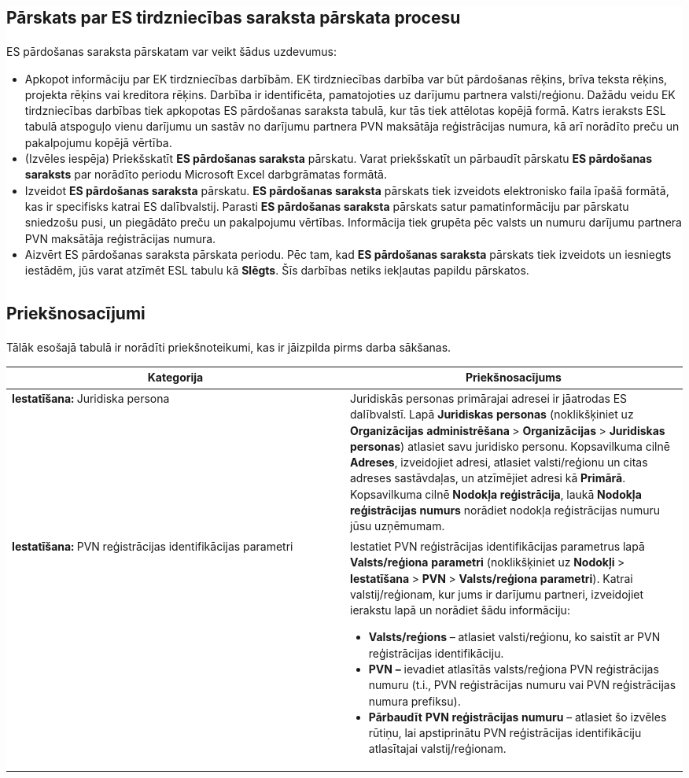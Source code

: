 ## <a name="overview-of-the-eu-sales-list-reporting-process"></a>Pārskats par ES tirdzniecības saraksta pārskata procesu
ES pārdošanas saraksta pārskatam var veikt šādus uzdevumus:

-   Apkopot informāciju par EK tirdzniecības darbībām. EK tirdzniecības darbība var būt pārdošanas rēķins, brīva teksta rēķins, projekta rēķins vai kreditora rēķins. Darbība ir identificēta, pamatojoties uz darījumu partnera valsti/reģionu. Dažādu veidu EK tirdzniecības darbības tiek apkopotas ES pārdošanas saraksta tabulā, kur tās tiek attēlotas kopējā formā. Katrs ieraksts ESL tabulā atspoguļo vienu darījumu un sastāv no darījumu partnera PVN maksātāja reģistrācijas numura, kā arī norādīto preču un pakalpojumu kopējā vērtība.
-   (Izvēles iespēja) Priekšskatīt **ES pārdošanas saraksta** pārskatu. Varat priekšskatīt un pārbaudīt pārskatu **ES pārdošanas saraksts** par norādīto periodu Microsoft Excel darbgrāmatas formātā.
-   Izveidot **ES pārdošanas saraksta** pārskatu. **ES pārdošanas saraksta** pārskats tiek izveidots elektronisko faila īpašā formātā, kas ir specifisks katrai ES dalībvalstij. Parasti **ES pārdošanas saraksta** pārskats satur pamatinformāciju par pārskatu sniedzošu pusi, un piegādāto preču un pakalpojumu vērtības. Informācija tiek grupēta pēc valsts un numuru darījumu partnera PVN maksātāja reģistrācijas numura.
-   Aizvērt ES pārdošanas saraksta pārskata periodu. Pēc tam, kad **ES pārdošanas saraksta** pārskats tiek izveidots un iesniegts iestādēm, jūs varat atzīmēt ESL tabulu kā **Slēgts**. Šīs darbības netiks iekļautas papildu pārskatos.

## <a name="prerequisites"></a>Priekšnosacījumi
Tālāk esošajā tabulā ir norādīti priekšnoteikumi, kas ir jāizpilda pirms darba sākšanas.

<table>
<colgroup>
<col width="50%" />
<col width="50%" />
</colgroup>
<thead>
<tr class="header">
<th>Kategorija</th>
<th>Priekšnosacījums</th>
</tr>
</thead>
<tbody>
<tr class="odd">
<td><strong>Iestatīšana:</strong> Juridiska persona</td>
<td>Juridiskās personas primārajai adresei ir jāatrodas ES dalībvalstī. Lapā <strong>Juridiskas personas</strong> (noklikšķiniet uz <strong>Organizācijas administrēšana</strong> &gt; <strong>Organizācijas</strong> &gt; <strong>Juridiskas personas</strong>) atlasiet savu juridisko personu. Kopsavilkuma cilnē <strong>Adreses</strong>, izveidojiet adresi, atlasiet valsti/reģionu un citas adreses sastāvdaļas, un atzīmējiet adresi kā <strong>Primārā</strong>. Kopsavilkuma cilnē <strong>Nodokļa reģistrācija</strong>, laukā <strong>Nodokļa reģistrācijas numurs</strong> norādiet nodokļa reģistrācijas numuru jūsu uzņēmumam.</td>
</tr>
<tr class="even">
<td><strong>Iestatīšana:</strong> PVN reģistrācijas identifikācijas parametri</td>
<td>Iestatiet PVN reģistrācijas identifikācijas parametrus lapā <strong>Valsts/reģiona parametri</strong> (noklikšķiniet uz <strong>Nodokļi</strong> &gt; <strong>Iestatīšana</strong> &gt; <strong>PVN</strong> &gt; <strong>Valsts/reģiona parametri</strong>). Katrai valstij/reģionam, kur jums ir darījumu partneri, izveidojiet ierakstu lapā un norādiet šādu informāciju:
<ul>
<li><strong>Valsts/reģions</strong> – atlasiet valsti/reģionu, ko saistīt ar PVN reģistrācijas identifikāciju.</li>
<li><strong>PVN –</strong> ievadiet atlasītās valsts/reģiona PVN reģistrācijas numuru (t.i., PVN reģistrācijas numuru vai PVN reģistrācijas numura prefiksu).</li>
<li><strong>Pārbaudīt PVN reģistrācijas numuru</strong> – atlasiet šo izvēles rūtiņu, lai apstiprinātu PVN reģistrācijas identifikāciju atlasītajai valstij/reģionam.</li>
</ul></td>
</tr>
<tr class="odd">